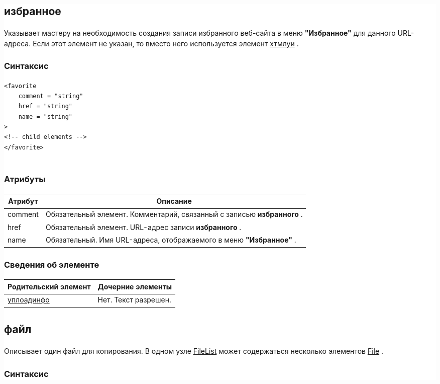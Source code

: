 

 

## <a name="favorite"></a>избранное

Указывает мастеру на необходимость создания записи избранного веб-сайта в меню **"Избранное"** для данного URL-адреса. Если этот элемент не указан, то вместо него используется элемент [хтмлуи](#syntax) .

### <a name="syntax"></a>Синтаксис


```
<favorite
    comment = "string"
    href = "string"
    name = "string"
>
<!-- child elements -->
</favorite>                   
                    
```



### <a name="attributes"></a>Атрибуты



| Атрибут | Описание                                                            |
|-----------|------------------------------------------------------------------------|
| comment   | Обязательный элемент. Комментарий, связанный с записью **избранного** .         |
| href      | Обязательный элемент. URL-адрес записи **избранного** .                          |
| name      | Обязательный. Имя URL-адреса, отображаемого в меню **"Избранное"** . |



 

### <a name="element-information"></a>Сведения об элементе



| Родительский элемент        | Дочерние элементы         |
|-----------------------|------------------------|
| [уплоадинфо](#syntax) | Нет. Текст разрешен. |



 

## <a name="file"></a>файл

Описывает один файл для копирования. В одном узле [FileList](#syntax) может содержаться несколько элементов [File](#syntax) .

### <a name="syntax"></a>Синтаксис
